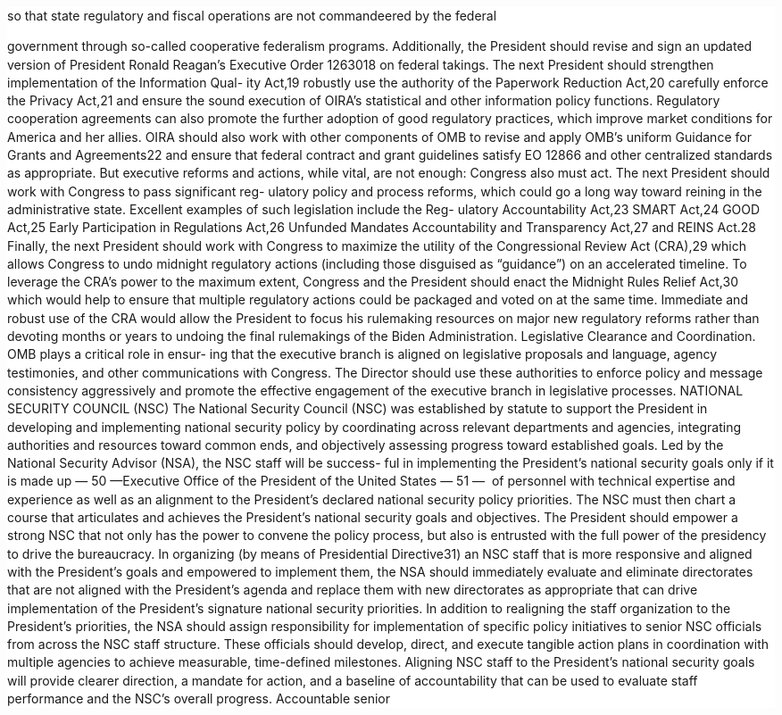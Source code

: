so that state regulatory and fiscal operations are not commandeered by the federal﻿

government through so-called cooperative federalism programs. Additionally, the
President should revise and sign an updated version of President Ronald Reagan’s
Executive Order 1263018 on federal takings.
The next President should strengthen implementation of the Information Qual-
ity Act,19 robustly use the authority of the Paperwork Reduction Act,20 carefully
enforce the Privacy Act,21 and ensure the sound execution of OIRA’s statistical
and other information policy functions. Regulatory cooperation agreements can
also promote the further adoption of good regulatory practices, which improve
market conditions for America and her allies. OIRA should also work with other
components of OMB to revise and apply OMB’s uniform Guidance for Grants and
Agreements22 and ensure that federal contract and grant guidelines satisfy EO
12866 and other centralized standards as appropriate.
But executive reforms and actions, while vital, are not enough: Congress also
must act. The next President should work with Congress to pass significant reg-
ulatory policy and process reforms, which could go a long way toward reining in
the administrative state. Excellent examples of such legislation include the Reg-
ulatory Accountability Act,23 SMART Act,24 GOOD Act,25 Early Participation in
Regulations Act,26 Unfunded Mandates Accountability and Transparency Act,27
and REINS Act.28
Finally, the next President should work with Congress to maximize the utility
of the Congressional Review Act (CRA),29 which allows Congress to undo midnight
regulatory actions (including those disguised as “guidance”) on an accelerated
timeline. To leverage the CRA’s power to the maximum extent, Congress and
the President should enact the Midnight Rules Relief Act,30 which would help to
ensure that multiple regulatory actions could be packaged and voted on at the same
time. Immediate and robust use of the CRA would allow the President to focus
his rulemaking resources on major new regulatory reforms rather than devoting
months or years to undoing the final rulemakings of the Biden Administration.
Legislative Clearance and Coordination. OMB plays a critical role in ensur-
ing that the executive branch is aligned on legislative proposals and language,
agency testimonies, and other communications with Congress. The Director should
use these authorities to enforce policy and message consistency aggressively and
promote the effective engagement of the executive branch in legislative processes.
NATIONAL SECURITY COUNCIL (NSC)
The National Security Council (NSC) was established by statute to support the
President in developing and implementing national security policy by coordinating
across relevant departments and agencies, integrating authorities and resources
toward common ends, and objectively assessing progress toward established
goals. Led by the National Security Advisor (NSA), the NSC staff will be success-
ful in implementing the President’s national security goals only if it is made up
— 50 —Executive Office of the President of the United States
— 51 —
﻿
of personnel with technical expertise and experience as well as an alignment to
the President’s declared national security policy priorities. The NSC must then
chart a course that articulates and achieves the President’s national security goals
and objectives. The President should empower a strong NSC that not only has the
power to convene the policy process, but also is entrusted with the full power of
the presidency to drive the bureaucracy.
In organizing (by means of Presidential Directive31) an NSC staff that is more
responsive and aligned with the President’s goals and empowered to implement
them, the NSA should immediately evaluate and eliminate directorates that are
not aligned with the President’s agenda and replace them with new directorates as
appropriate that can drive implementation of the President’s signature national
security priorities. In addition to realigning the staff organization to the President’s
priorities, the NSA should assign responsibility for implementation of specific
policy initiatives to senior NSC officials from across the NSC staff structure. These
officials should develop, direct, and execute tangible action plans in coordination
with multiple agencies to achieve measurable, time-defined milestones.
Aligning NSC staff to the President’s national security goals will provide clearer
direction, a mandate for action, and a baseline of accountability that can be used
to evaluate staff performance and the NSC’s overall progress. Accountable senior